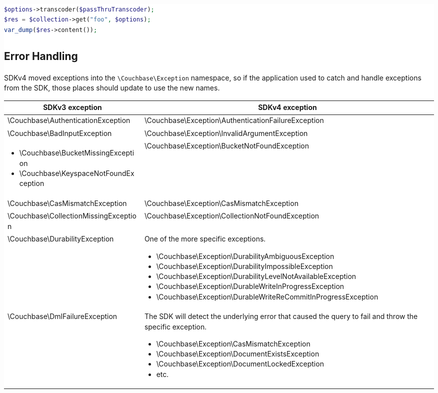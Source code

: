 ```php
$options->transcoder($passThruTranscoder);
$res = $collection->get("foo", $options);
var_dump($res->content());
```

## Error Handling

SDKv4 moved exceptions into the `\Couchbase\Exception` namespace, so if the application used to catch
and handle exceptions from the SDK, those places should update to use the new names.

<table>
    <thead>
        <tr>
            <th>SDKv3 exception</th>
            <th>SDKv4 exception</th>
        <tr>
    </thead>
    <tbody>
        <tr><td>\Couchbase\AuthenticationException</td>       <td>\Couchbase\Exception\AuthenticationFailureException</td></tr>
        <tr><td>\Couchbase\BadInputException</td>             <td>\Couchbase\Exception\InvalidArgumentException</td></tr>
        <tr>
            <td>
                <ul>
                    <li>\Couchbase\BucketMissingException</li>
                    <li>\Couchbase\KeyspaceNotFoundException</li>
                </ul>
            </td>
            <td>\Couchbase\Exception\BucketNotFoundException</td>
        </tr>
        <tr><td>\Couchbase\CasMismatchException</td>          <td>\Couchbase\Exception\CasMismatchException</td></tr>
        <tr><td>\Couchbase\CollectionMissingException</td>    <td>\Couchbase\Exception\CollectionNotFoundException</td></tr>
        <tr>
            <td>\Couchbase\DurabilityException</td>
            <td>
                One of the more specific exceptions.
                <ul>
                    <li>\Couchbase\Exception\DurabilityAmbiguousException</li>
                    <li>\Couchbase\Exception\DurabilityImpossibleException</li>
                    <li>\Couchbase\Exception\DurabilityLevelNotAvailableException</li>
                    <li>\Couchbase\Exception\DurableWriteInProgressException</li>
                    <li>\Couchbase\Exception\DurableWriteReCommitInProgressException</li>
                </ul>
            </td>
        </tr>
        <tr>
            <td>\Couchbase\DmlFailureException</td>
            <td>
                The SDK will detect the underlying error that caused the query to fail and throw
                the specific exception.
                <ul>
                    <li>\Couchbase\Exception\CasMismatchException</li>
                    <li>\Couchbase\Exception\DocumentExistsException</li>
                    <li>\Couchbase\Exception\DocumentLockedException</li>
                    <li>etc.</li>
                </ul>
            </td>
        </tr>